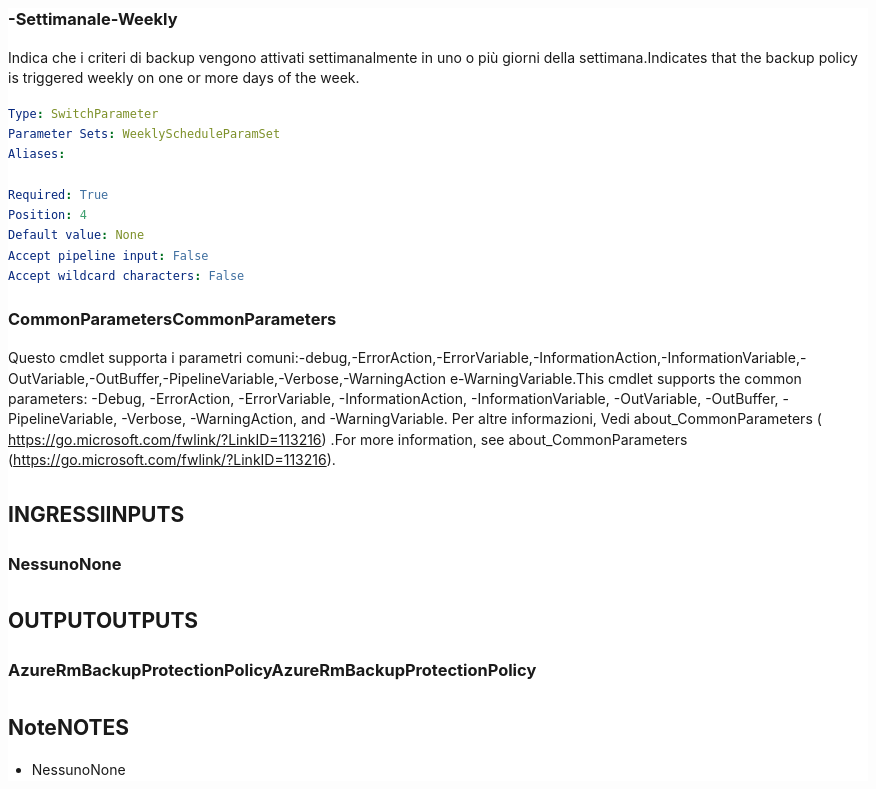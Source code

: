 ### <span data-ttu-id="7ab28-155">-Settimanale</span><span class="sxs-lookup"><span data-stu-id="7ab28-155">-Weekly</span></span>
<span data-ttu-id="7ab28-156">Indica che i criteri di backup vengono attivati settimanalmente in uno o più giorni della settimana.</span><span class="sxs-lookup"><span data-stu-id="7ab28-156">Indicates that the backup policy is triggered weekly on one or more days of the week.</span></span>

```yaml
Type: SwitchParameter
Parameter Sets: WeeklyScheduleParamSet
Aliases: 

Required: True
Position: 4
Default value: None
Accept pipeline input: False
Accept wildcard characters: False
```

### <span data-ttu-id="7ab28-157">CommonParameters</span><span class="sxs-lookup"><span data-stu-id="7ab28-157">CommonParameters</span></span>
<span data-ttu-id="7ab28-158">Questo cmdlet supporta i parametri comuni:-debug,-ErrorAction,-ErrorVariable,-InformationAction,-InformationVariable,-OutVariable,-OutBuffer,-PipelineVariable,-Verbose,-WarningAction e-WarningVariable.</span><span class="sxs-lookup"><span data-stu-id="7ab28-158">This cmdlet supports the common parameters: -Debug, -ErrorAction, -ErrorVariable, -InformationAction, -InformationVariable, -OutVariable, -OutBuffer, -PipelineVariable, -Verbose, -WarningAction, and -WarningVariable.</span></span> <span data-ttu-id="7ab28-159">Per altre informazioni, Vedi about_CommonParameters ( https://go.microsoft.com/fwlink/?LinkID=113216) .</span><span class="sxs-lookup"><span data-stu-id="7ab28-159">For more information, see about_CommonParameters (https://go.microsoft.com/fwlink/?LinkID=113216).</span></span>

## <span data-ttu-id="7ab28-160">INGRESSI</span><span class="sxs-lookup"><span data-stu-id="7ab28-160">INPUTS</span></span>

### <span data-ttu-id="7ab28-161">Nessuno</span><span class="sxs-lookup"><span data-stu-id="7ab28-161">None</span></span>

## <span data-ttu-id="7ab28-162">OUTPUT</span><span class="sxs-lookup"><span data-stu-id="7ab28-162">OUTPUTS</span></span>

### <span data-ttu-id="7ab28-163">AzureRmBackupProtectionPolicy</span><span class="sxs-lookup"><span data-stu-id="7ab28-163">AzureRmBackupProtectionPolicy</span></span>

## <span data-ttu-id="7ab28-164">Note</span><span class="sxs-lookup"><span data-stu-id="7ab28-164">NOTES</span></span>
* <span data-ttu-id="7ab28-165">Nessuno</span><span class="sxs-lookup"><span data-stu-id="7ab28-165">None</span></span>
